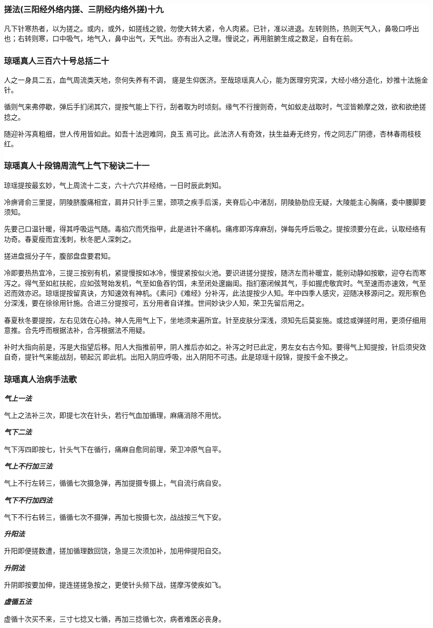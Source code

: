 ### 搓法(三阳经外络内搓、三阴经内络外搓)十九  

凡下针寒热者，以为搓之。或内，或外，如搓线之貌，勿使大转大紧，令人肉紧。已针，准以进退。左转则热，热则天气入，鼻吸口呼出也；右转则寒，口中吸气，地气入，鼻中出气，天气出。亦有出入之理。慢说之，再用脏腑生成之数足，自有在前。  

### 琼瑶真人三百六十号总括二十  

人之一身具二五，血气周流类天地，奈何失养有不调， 瘥是生仰医济。至哉琼瑶真人心，能为医理穷究深，大经小络分造化，妙推十法施金针。  

循则气来弗停歇，弹后手扪闭其穴，提按气能上下行，刮者取为时顷刻。缘气不行搜则奇，气如蚁走战取时，气涩皆赖摩之效，欲和欲绝搓捻之。  

随迎补泻真粗细，世人传用皆如此。如吾十法迥难同，良玉 焉可比。此法济人有奇效，扶生益寿无终穷，传之同志广阴德，杏林春雨枝枝红。  

### 琼瑶真人十段锦周流气上气下秘诀二十一  

琼瑶提按最玄妙，气上周流十二支，六十六穴并经络，一日时辰此刺知。  

冷痹肾俞三里提，阴陵脐腹痛相宜，肩井只针手三里，颈项之疾手后溪，夹脊后心中渚刮，阴陵胁肋应无疑，大陵能主心胸痛，委中腰脚要须知。  

先要己口温针暖，得其呼吸运气随。毒掐穴而凭指甲，此是进针不痛机。痛疼即泻痒麻刮，弹每先呼后吸之。提按须要分在此，认取经络有功奇。春夏瘦而宜浅刺，秋冬肥人深刺之。  

搓进盘摇分子午，腹部盘盘要君知。  

冷即要热热宜冷，三提三按别有机，紧提慢按如冰冷，慢提紧按似火池。要识进搓分提按，随济左而补暖宜，能别动静如按歇，迎夺右而寒泻之。得气至如舡扶舵，应如弦弩始发机，气至如鱼吞钓饵，未至闭处邃幽闺。指扪塞闭候其气，手如握虎敬宾时。气至速而亦速效，气至迟而效亦迟。琼瑶提按留真诀，方知速效有神机。《素问》《难经》分补泻，此法提按少人知。年中四季人感灾，迎随决移源问之。观形察色分深浅，要在徐徐用针施。合进三分提按可，五分用者自详推。世间妙诀少人知，荣卫先留后用之。  

春夏秋冬要提按，左右见效在心持。神人先用气上下，坐地须来遍所宜。针至皮肤分深浅，须知先后莫妄施。或捻或弹搓时用，更须仔细用意推。合先呼而根据法补，合泻根据法不用疑。  

补时大指向前是，泻是大指望后移。阳人大指推前甲，阴人推后亦如之。补泻之时已此定，男左女右古今知。要得气上知提按，针后须臾效自奇，提针气来能战刮，顿起沉 即此机。出阳入阴应呼吸，出入阴阳不可违。此是琼瑶十段锦，提按千金不换之。  

### 琼瑶真人治病手法歌  

***气上一法***  

气上之法补三次，即提七次在针头，若行气血加循理，麻痛消除不用忧。  

***气下二法***  

气下泻四即按七，针头气下在循行，痛麻自愈同前理，荣卫冲原气自平。  

***气上不行加三法***  

气上不行左转三，循循七次摄急弹，再加提摄专摄上，气自流行病自安。  

***气下不行加四法***  

气下不行右转三，循循七次不摄弹，再加七按摄七次，战战按三气下安。  

***升阳法***  

升阳即便搓数遭，搓加循理数回饶，急提三次须加补，加用伸提阳自交。  

***升阴法***  

升阴即按要加伸，提连搓搓急按之，更使针头频下战，搓摩泻使疾如飞。  

***虚循五法***  

虚循十次买不来，三寸七捻又七循，再加三捻循七次，病者难医必丧身。  
